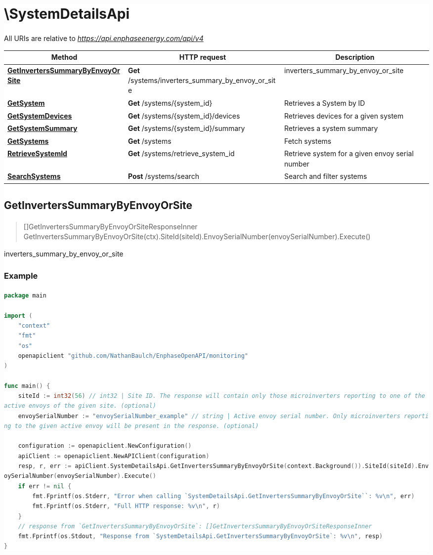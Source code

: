 # \SystemDetailsApi

All URIs are relative to *https://api.enphaseenergy.com/api/v4*

Method | HTTP request | Description
------------- | ------------- | -------------
[**GetInvertersSummaryByEnvoyOrSite**](SystemDetailsApi.md#GetInvertersSummaryByEnvoyOrSite) | **Get** /systems/inverters_summary_by_envoy_or_site | inverters_summary_by_envoy_or_site
[**GetSystem**](SystemDetailsApi.md#GetSystem) | **Get** /systems/{system_id} | Retrieves a System by ID
[**GetSystemDevices**](SystemDetailsApi.md#GetSystemDevices) | **Get** /systems/{system_id}/devices | Retrieves devices for a given system
[**GetSystemSummary**](SystemDetailsApi.md#GetSystemSummary) | **Get** /systems/{system_id}/summary | Retrieves a system summary
[**GetSystems**](SystemDetailsApi.md#GetSystems) | **Get** /systems | Fetch systems
[**RetrieveSystemId**](SystemDetailsApi.md#RetrieveSystemId) | **Get** /systems/retrieve_system_id | Retrieve system for a given envoy serial number
[**SearchSystems**](SystemDetailsApi.md#SearchSystems) | **Post** /systems/search | Search and filter systems



## GetInvertersSummaryByEnvoyOrSite

> []GetInvertersSummaryByEnvoyOrSiteResponseInner GetInvertersSummaryByEnvoyOrSite(ctx).SiteId(siteId).EnvoySerialNumber(envoySerialNumber).Execute()

inverters_summary_by_envoy_or_site



### Example

```go
package main

import (
    "context"
    "fmt"
    "os"
    openapiclient "github.com/NathanBaulch/EnphaseOpenAPI/monitoring"
)

func main() {
    siteId := int32(56) // int32 | Site ID. The response will contain only those microinverters reporting to one of the active envoys of the given site. (optional)
    envoySerialNumber := "envoySerialNumber_example" // string | Active envoy serial number. Only microinverters reporting to the given active envoy will be present in the response. (optional)

    configuration := openapiclient.NewConfiguration()
    apiClient := openapiclient.NewAPIClient(configuration)
    resp, r, err := apiClient.SystemDetailsApi.GetInvertersSummaryByEnvoyOrSite(context.Background()).SiteId(siteId).EnvoySerialNumber(envoySerialNumber).Execute()
    if err != nil {
        fmt.Fprintf(os.Stderr, "Error when calling `SystemDetailsApi.GetInvertersSummaryByEnvoyOrSite``: %v\n", err)
        fmt.Fprintf(os.Stderr, "Full HTTP response: %v\n", r)
    }
    // response from `GetInvertersSummaryByEnvoyOrSite`: []GetInvertersSummaryByEnvoyOrSiteResponseInner
    fmt.Fprintf(os.Stdout, "Response from `SystemDetailsApi.GetInvertersSummaryByEnvoyOrSite`: %v\n", resp)
}
```
